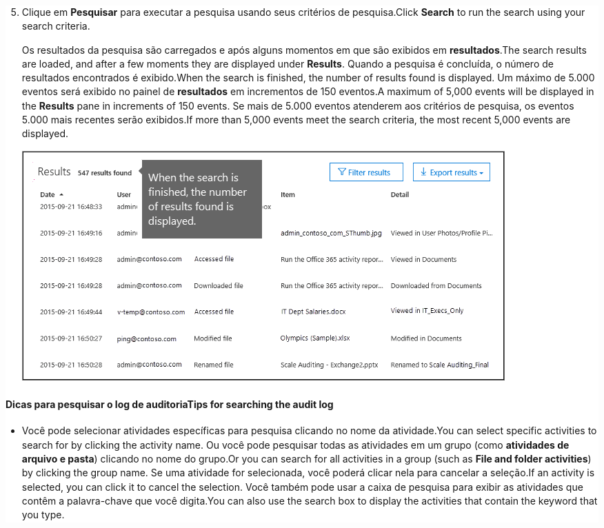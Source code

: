 
    
5. <span data-ttu-id="e96c2-253">Clique em **Pesquisar** para executar a pesquisa usando seus critérios de pesquisa.</span><span class="sxs-lookup"><span data-stu-id="e96c2-253">Click **Search** to run the search using your search criteria.</span></span> 
    
    <span data-ttu-id="e96c2-254">Os resultados da pesquisa são carregados e após alguns momentos em que são exibidos em **resultados**.</span><span class="sxs-lookup"><span data-stu-id="e96c2-254">The search results are loaded, and after a few moments they are displayed under **Results**.</span></span> <span data-ttu-id="e96c2-255">Quando a pesquisa é concluída, o número de resultados encontrados é exibido.</span><span class="sxs-lookup"><span data-stu-id="e96c2-255">When the search is finished, the number of results found is displayed.</span></span> <span data-ttu-id="e96c2-256">Um máximo de 5.000 eventos será exibido no painel de **resultados** em incrementos de 150 eventos.</span><span class="sxs-lookup"><span data-stu-id="e96c2-256">A maximum of 5,000 events will be displayed in the **Results** pane in increments of 150 events.</span></span> <span data-ttu-id="e96c2-257">Se mais de 5.000 eventos atenderem aos critérios de pesquisa, os eventos 5.000 mais recentes serão exibidos.</span><span class="sxs-lookup"><span data-stu-id="e96c2-257">If more than 5,000 events meet the search criteria, the most recent 5,000 events are displayed.</span></span> 
    
    ![O número de resultados é exibido após a conclusão da pesquisa](media/986216f1-ca2f-4747-9480-e232b5bf094c.png)
  
  
#### <a name="tips-for-searching-the-audit-log"></a><span data-ttu-id="e96c2-259">Dicas para pesquisar o log de auditoria</span><span class="sxs-lookup"><span data-stu-id="e96c2-259">Tips for searching the audit log</span></span>

- <span data-ttu-id="e96c2-260">Você pode selecionar atividades específicas para pesquisa clicando no nome da atividade.</span><span class="sxs-lookup"><span data-stu-id="e96c2-260">You can select specific activities to search for by clicking the activity name.</span></span> <span data-ttu-id="e96c2-261">Ou você pode pesquisar todas as atividades em um grupo (como **atividades de arquivo e pasta**) clicando no nome do grupo.</span><span class="sxs-lookup"><span data-stu-id="e96c2-261">Or you can search for all activities in a group (such as **File and folder activities**) by clicking the group name.</span></span> <span data-ttu-id="e96c2-262">Se uma atividade for selecionada, você poderá clicar nela para cancelar a seleção.</span><span class="sxs-lookup"><span data-stu-id="e96c2-262">If an activity is selected, you can click it to cancel the selection.</span></span> <span data-ttu-id="e96c2-263">Você também pode usar a caixa de pesquisa para exibir as atividades que contêm a palavra-chave que você digita.</span><span class="sxs-lookup"><span data-stu-id="e96c2-263">You can also use the search box to display the activities that contain the keyword that you type.</span></span>
    